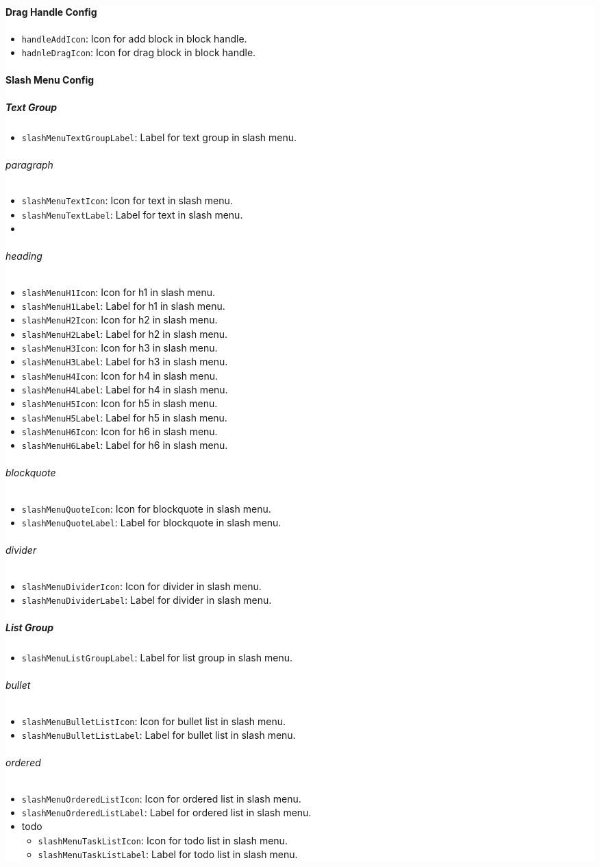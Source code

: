 #### Drag Handle Config

- `handleAddIcon`: Icon for add block in block handle.
- `hadnleDragIcon`: Icon for drag block in block handle.

#### Slash Menu Config

##### Text Group

- `slashMenuTextGroupLabel`: Label for text group in slash menu.

######  paragraph
- `slashMenuTextIcon`: Icon for text in slash menu.
- `slashMenuTextLabel`: Label for text in slash menu.
-
###### heading
- `slashMenuH1Icon`: Icon for h1 in slash menu.
- `slashMenuH1Label`: Label for h1 in slash menu.
- `slashMenuH2Icon`: Icon for h2 in slash menu.
- `slashMenuH2Label`: Label for h2 in slash menu.
- `slashMenuH3Icon`: Icon for h3 in slash menu.
- `slashMenuH3Label`: Label for h3 in slash menu.
- `slashMenuH4Icon`: Icon for h4 in slash menu.
- `slashMenuH4Label`: Label for h4 in slash menu.
- `slashMenuH5Icon`: Icon for h5 in slash menu.
- `slashMenuH5Label`: Label for h5 in slash menu.
- `slashMenuH6Icon`: Icon for h6 in slash menu.
- `slashMenuH6Label`: Label for h6 in slash menu.

###### blockquote

- `slashMenuQuoteIcon`: Icon for blockquote in slash menu.
- `slashMenuQuoteLabel`: Label for blockquote in slash menu.

###### divider

- `slashMenuDividerIcon`: Icon for divider in slash menu.
- `slashMenuDividerLabel`: Label for divider in slash menu.

##### List Group

- `slashMenuListGroupLabel`: Label for list group in slash menu.

###### bullet

- `slashMenuBulletListIcon`: Icon for bullet list in slash menu.
- `slashMenuBulletListLabel`: Label for bullet list in slash menu.

###### ordered
  - `slashMenuOrderedListIcon`: Icon for ordered list in slash menu.
  - `slashMenuOrderedListLabel`: Label for ordered list in slash menu.
- todo
  - `slashMenuTaskListIcon`: Icon for todo list in slash menu.
  - `slashMenuTaskListLabel`: Label for todo list in slash menu.
